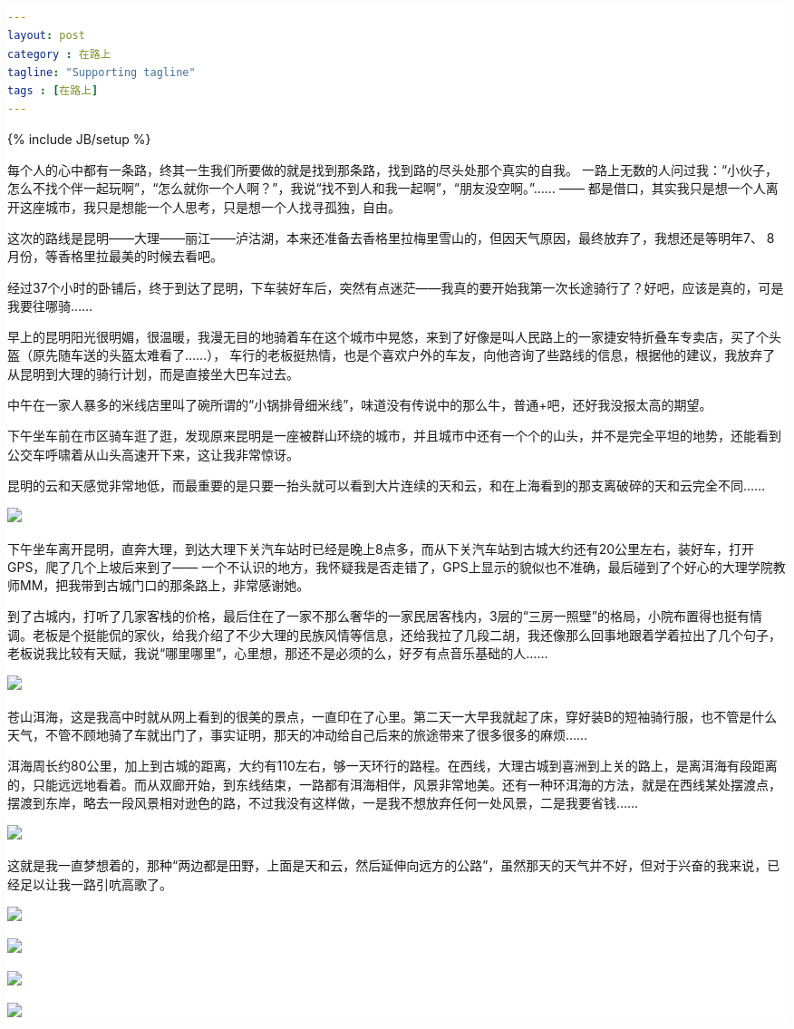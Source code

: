 ```yaml
---
layout: post
category : 在路上
tagline: "Supporting tagline"
tags : [在路上]
---
```

{% include JB/setup %}


每个人的心中都有一条路，终其一生我们所要做的就是找到那条路，找到路的尽头处那个真实的自我。
一路上无数的人问过我：“小伙子，怎么不找个伴一起玩啊”，“怎么就你一个人啊？”，我说“找不到人和我一起啊”，“朋友没空啊。”…… 
—— 都是借口，其实我只是想一个人离开这座城市，我只是想能一个人思考，只是想一个人找寻孤独，自由。

这次的路线是昆明——大理——丽江——泸沽湖，本来还准备去香格里拉梅里雪山的，但因天气原因，最终放弃了，我想还是等明年7、 8 月份，等香格里拉最美的时候去看吧。


经过37个小时的卧铺后，终于到达了昆明，下车装好车后，突然有点迷茫——我真的要开始我第一次长途骑行了？好吧，应该是真的，可是我要往哪骑……

早上的昆明阳光很明媚，很温暖，我漫无目的地骑着车在这个城市中晃悠，来到了好像是叫人民路上的一家捷安特折叠车专卖店，买了个头盔（原先随车送的头盔太难看了……），
车行的老板挺热情，也是个喜欢户外的车友，向他咨询了些路线的信息，根据他的建议，我放弃了从昆明到大理的骑行计划，而是直接坐大巴车过去。

中午在一家人暴多的米线店里叫了碗所谓的“小锅排骨细米线”，味道没有传说中的那么牛，普通+吧，还好我没报太高的期望。

下午坐车前在市区骑车逛了逛，发现原来昆明是一座被群山环绕的城市，并且城市中还有一个个的山头，并不是完全平坦的地势，还能看到公交车呼啸着从山头高速开下来，这让我非常惊讶。

昆明的云和天感觉非常地低，而最重要的是只要一抬头就可以看到大片连续的天和云，和在上海看到的那支离破碎的天和云完全不同…… 

![](https://dl.dropboxusercontent.com/u/147517952/2010-11-18-%20%E9%AA%91%E8%A1%8C%E4%BA%91%E5%8D%97/DSCF1131.JPG)

下午坐车离开昆明，直奔大理，到达大理下关汽车站时已经是晚上8点多，而从下关汽车站到古城大约还有20公里左右，装好车，打开GPS，爬了几个上坡后来到了—— 一个不认识的地方，我怀疑我是否走错了，GPS上显示的貌似也不准确，最后碰到了个好心的大理学院教师MM，把我带到古城门口的那条路上，非常感谢她。

到了古城内，打听了几家客栈的价格，最后住在了一家不那么奢华的一家民居客栈内，3层的“三房一照壁”的格局，小院布置得也挺有情调。老板是个挺能侃的家伙，给我介绍了不少大理的民族风情等信息，还给我拉了几段二胡，我还像那么回事地跟着学着拉出了几个句子，老板说我比较有天赋，我说“哪里哪里”，心里想，那还不是必须的么，好歹有点音乐基础的人……

![](https://dl.dropboxusercontent.com/u/147517952/2010-11-18-%20%E9%AA%91%E8%A1%8C%E4%BA%91%E5%8D%97/DSCF1155.JPG)

苍山洱海，这是我高中时就从网上看到的很美的景点，一直印在了心里。第二天一大早我就起了床，穿好装B的短袖骑行服，也不管是什么天气，不管不顾地骑了车就出门了，事实证明，那天的冲动给自己后来的旅途带来了很多很多的麻烦……

洱海周长约80公里，加上到古城的距离，大约有110左右，够一天环行的路程。在西线，大理古城到喜洲到上关的路上，是离洱海有段距离的，只能远远地看着。而从双廊开始，到东线结束，一路都有洱海相伴，风景非常地美。还有一种环洱海的方法，就是在西线某处摆渡点，摆渡到东岸，略去一段风景相对逊色的路，不过我没有这样做，一是我不想放弃任何一处风景，二是我要省钱……

![](https://dl.dropboxusercontent.com/u/147517952/2010-11-18-%20%E9%AA%91%E8%A1%8C%E4%BA%91%E5%8D%97/DSCF1176.JPG)

这就是我一直梦想着的，那种“两边都是田野，上面是天和云，然后延伸向远方的公路”，虽然那天的天气并不好，但对于兴奋的我来说，已经足以让我一路引吭高歌了。

![](https://dl.dropboxusercontent.com/u/147517952/2010-11-18-%20%E9%AA%91%E8%A1%8C%E4%BA%91%E5%8D%97/DSCF1184.JPG)


![](https://dl.dropboxusercontent.com/u/147517952/2010-11-18-%20%E9%AA%91%E8%A1%8C%E4%BA%91%E5%8D%97/DSCF1217.JPG)

![](https://dl.dropboxusercontent.com/u/147517952/2010-11-18-%20%E9%AA%91%E8%A1%8C%E4%BA%91%E5%8D%97/DSCF1238.JPG)

![](https://dl.dropboxusercontent.com/u/147517952/2010-11-18-%20%E9%AA%91%E8%A1%8C%E4%BA%91%E5%8D%97/DSCF1277.JPG)
